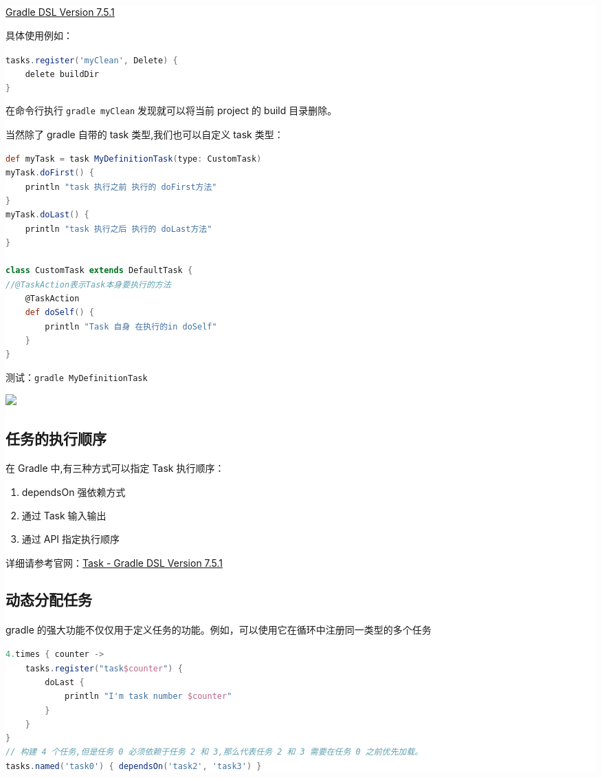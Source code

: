 [Gradle DSL Version 7.5.1](https://docs.gradle.org/current/dsl/index.html)

具体使用例如：

~~~groovy
tasks.register('myClean', Delete) {
    delete buildDir
}
~~~

在命令行执行 `gradle myClean` 发现就可以将当前 project 的 build 目录删除。

当然除了 gradle 自带的 task 类型,我们也可以自定义 task 类型：

~~~groovy
def myTask = task MyDefinitionTask(type: CustomTask)
myTask.doFirst() {
    println "task 执行之前 执行的 doFirst方法"
}
myTask.doLast() {
    println "task 执行之后 执行的 doLast方法"
}

class CustomTask extends DefaultTask {
//@TaskAction表示Task本身要执行的方法
    @TaskAction
    def doSelf() {
        println "Task 自身 在执行的in doSelf"
    }
}
~~~

测试：`gradle MyDefinitionTask`

![](C:\Users\Fengdong.Duan\Desktop\笔记\57.Gradle\assets\Snipaste_2022-09-05_15-38-29.png)

## 任务的执行顺序

在 Gradle 中,有三种方式可以指定 Task 执行顺序：

1. dependsOn 强依赖方式

2. 通过 Task 输入输出

3. 通过 API 指定执行顺序

详细请参考官网：[Task - Gradle DSL Version 7.5.1](https://docs.gradle.org/current/dsl/org.gradle.api.Task.html)

## 动态分配任务

gradle 的强大功能不仅仅用于定义任务的功能。例如，可以使用它在循环中注册同一类型的多个任务

~~~groovy
4.times { counter ->
    tasks.register("task$counter") {
        doLast {
            println "I'm task number $counter"
        }
    }
}
// 构建 4 个任务,但是任务 0 必须依赖于任务 2 和 3,那么代表任务 2 和 3 需要在任务 0 之前优先加载。
tasks.named('task0') { dependsOn('task2', 'task3') }
~~~
